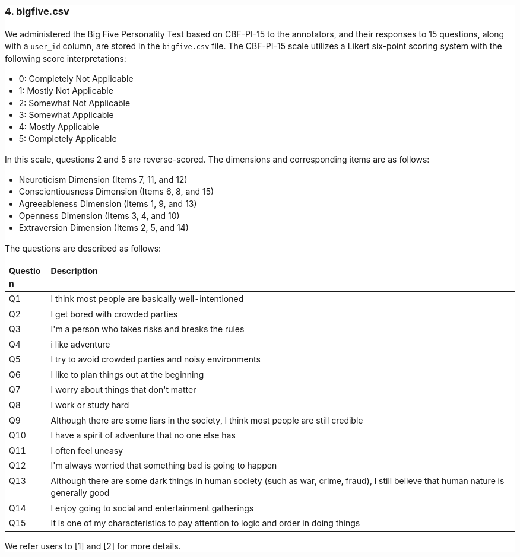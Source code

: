 ### 4. bigfive.csv

We administered the Big Five Personality Test based on CBF-PI-15 to the annotators, and their responses to 15 questions, along with a `user_id` column, are stored in the `bigfive.csv` file. The CBF-PI-15 scale utilizes a Likert six-point scoring system with the following score interpretations:

- 0: Completely Not Applicable
- 1: Mostly Not Applicable
- 2: Somewhat Not Applicable
- 3: Somewhat Applicable
- 4: Mostly Applicable
- 5: Completely Applicable

In this scale, questions 2 and 5 are reverse-scored. The dimensions and corresponding items are as follows:

- Neuroticism Dimension (Items 7, 11, and 12)
- Conscientiousness Dimension (Items 6, 8, and 15)
- Agreeableness Dimension (Items 1, 9, and 13)
- Openness Dimension (Items 3, 4, and 10)
- Extraversion Dimension (Items 2, 5, and 14)

The questions are described as follows:

| Question | Description                                                  |
| :------- | :----------------------------------------------------------- |
| Q1       | I think most people are basically well-intentioned           |
| Q2       | I get bored with crowded parties                             |
| Q3       | I'm a person who takes risks and breaks the rules            |
| Q4       | i like adventure                                             |
| Q5       | I try to avoid crowded parties and noisy environments        |
| Q6       | I like to plan things out at the beginning                   |
| Q7       | I worry about things that don't matter                       |
| Q8       | I work or study hard                                         |
| Q9       | Although there are some liars in the society, I think most people are still credible |
| Q10      | I have a spirit of adventure that no one else has            |
| Q11      | I often feel uneasy                                          |
| Q12      | I'm always worried that something bad is going to happen     |
| Q13      | Although there are some dark things in human society (such as war, crime, fraud), I still believe that human nature is generally good |
| Q14      | I enjoy going to social and entertainment gatherings         |
| Q15      | It is one of my characteristics to pay attention to logic and order in doing things |

We refer users to [[1]](https://www.xinlixue.cn/web/xinliliangbiao/rengeliangbiao/2020-04-01/849.html) and [[2]](https://journals.plos.org/plosone/article?id=10.1371/journal.pone.0221621) for more details.


[HomePage]: https://reasoner2023.github.io/
[Dataset]: https://reasoner2023.github.io/docs/dataset
[Library]: https://reasoner2023.github.io/docs/library
[Paper]: https://arxiv.org/abs/2303.00168v1